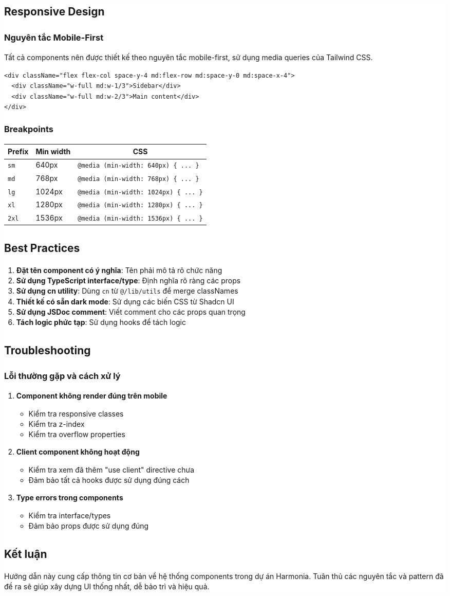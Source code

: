 ## Responsive Design

### Nguyên tắc Mobile-First

Tất cả components nên được thiết kế theo nguyên tắc mobile-first, sử dụng media queries của Tailwind CSS.

```tsx
<div className="flex flex-col space-y-4 md:flex-row md:space-y-0 md:space-x-4">
  <div className="w-full md:w-1/3">Sidebar</div>
  <div className="w-full md:w-2/3">Main content</div>
</div>
```

### Breakpoints

| Prefix | Min width | CSS |
|--------|-----------|-----|
| `sm` | 640px | `@media (min-width: 640px) { ... }` |
| `md` | 768px | `@media (min-width: 768px) { ... }` |
| `lg` | 1024px | `@media (min-width: 1024px) { ... }` |
| `xl` | 1280px | `@media (min-width: 1280px) { ... }` |
| `2xl` | 1536px | `@media (min-width: 1536px) { ... }` |

## Best Practices

1. **Đặt tên component có ý nghĩa**: Tên phải mô tả rõ chức năng
2. **Sử dụng TypeScript interface/type**: Định nghĩa rõ ràng các props
3. **Sử dụng cn utility**: Dùng `cn` từ `@/lib/utils` để merge classNames
4. **Thiết kế có sẵn dark mode**: Sử dụng các biến CSS từ Shadcn UI
5. **Sử dụng JSDoc comment**: Viết comment cho các props quan trọng
6. **Tách logic phức tạp**: Sử dụng hooks để tách logic

## Troubleshooting

### Lỗi thường gặp và cách xử lý

1. **Component không render đúng trên mobile**
   - Kiểm tra responsive classes
   - Kiểm tra z-index
   - Kiểm tra overflow properties

2. **Client component không hoạt động**
   - Kiểm tra xem đã thêm "use client" directive chưa
   - Đảm bảo tất cả hooks được sử dụng đúng cách

3. **Type errors trong components**
   - Kiểm tra interface/types
   - Đảm bảo props được sử dụng đúng

## Kết luận

Hướng dẫn này cung cấp thông tin cơ bản về hệ thống components trong dự án Harmonia. Tuân thủ các nguyên tắc và pattern đã đề ra sẽ giúp xây dựng UI thống nhất, dễ bảo trì và hiệu quả. 